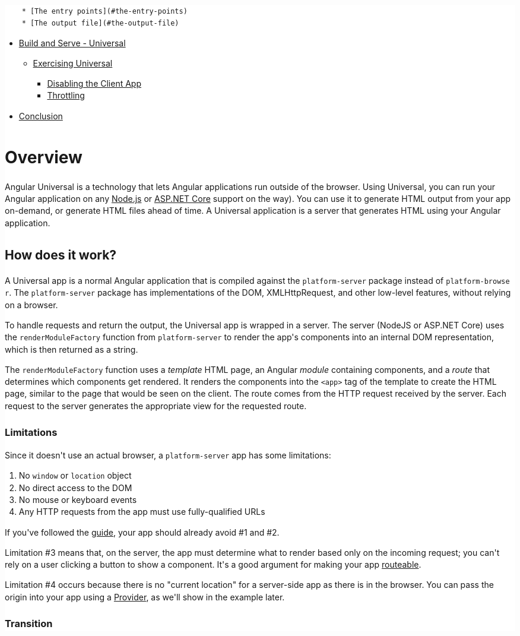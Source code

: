         * [The entry points](#the-entry-points)
        * [The output file](#the-output-file)

* [Build and Serve - Universal](#build-and-serve-universal)

    * [Exercising Universal](#exercising-universal)

        * [Disabling the Client App](#disabling-the-client-app)
        * [Throttling](#throttling)
* [Conclusion](#conclusion)

# Overview <a name="overview"></a>

Angular Universal is a technology that lets Angular applications run outside of the browser.  Using Universal, you can run your Angular application on any [Node.js](https://nodejs.org/en/) or  [ASP.NET Core](https://github.com/MarkPieszak/aspnetcore-angular2-universal) support on the way).  You can use it to generate HTML output from your app on-demand, or generate HTML files ahead of time.  A Universal application is a server that generates HTML using your Angular application.

## How does it work? <a name="how-does-it-work"></a>

A Universal app is a normal Angular application that is compiled against the `platform-server` package instead of `platform-browser`.  The `platform-server` package has implementations of the DOM, XMLHttpRequest, and other low-level features, without relying on a browser.

To handle requests and return the output, the Universal app is wrapped in a server.  The server (NodeJS or ASP.NET Core) uses the `renderModuleFactory` function from `platform-server` to render the app's components into an internal DOM representation, which is then returned as a string.

The `renderModuleFactory` function uses a *template* HTML page, an Angular *module* containing components, and a *route* that determines which components get rendered.  It renders the components into the `<app>` tag of the template to create the HTML page, similar to the page that would be seen on the client.  The route comes from the HTTP request received by the server.  Each request to the server generates the appropriate view for the requested route.

### Limitations <a name="limitations"></a>

Since it doesn't use an actual browser, a `platform-server` app has some limitations:

 1. No `window` or `location` object
 1. No direct access to the DOM
 1. No mouse or keyboard events
 1. Any HTTP requests from the app must use fully-qualified URLs

If you've followed the [guide](), your app should already avoid #1 and #2.  

Limitation #3 means that, on the server, the app must determine what to render based only on the incoming request; you can't rely on a user clicking a button to show a component.  It's a good argument for making your app [routeable](./router).

Limitation #4 occurs because there is no "current location" for a server-side app as there is in the browser.  You can pass the origin into your app using a [Provider](), as we'll show in the example later. 

### Transition <a name="transition"></a>
